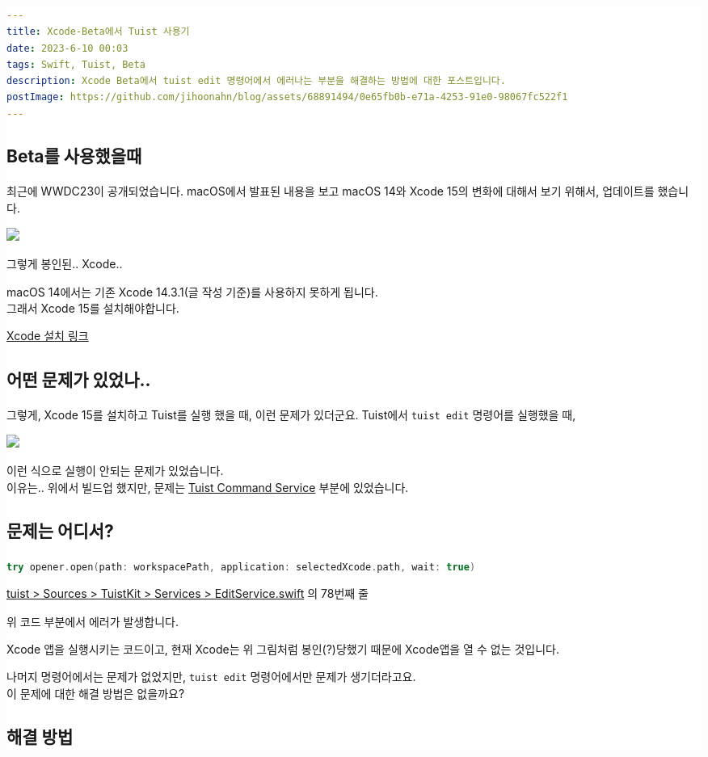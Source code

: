 ```yaml
---
title: Xcode-Beta에서 Tuist 사용기
date: 2023-6-10 00:03
tags: Swift, Tuist, Beta
description: Xcode Beta에서 tuist edit 명령어에서 에러나는 부분을 해결하는 방법에 대한 포스트입니다.
postImage: https://github.com/jihoonahn/blog/assets/68891494/0e65fb0b-e71a-4253-91e0-98067fc522f1
---
```


## Beta를 사용했을때

최근에 WWDC23이 공개되었습니다. macOS에서 발표된 내용을 보고 macOS 14와 Xcode 15의 변화에 대해서 보기 위해서, 업데이트를 했습니다.

<img width="10%" src="https://github.com/jihoonahn/Blog/assets/68891494/9042ff22-337c-459b-b01b-4ab7718c4bcd"></img>

그렇게 봉인된.. Xcode..

macOS 14에서는 기존 Xcode 14.3.1(글 작성 기준)를 사용하지 못하게 됩니다. <br/>
그래서 Xcode 15를 설치해야합니다. 

[Xcode 설치 링크](https://xcodereleases.com/)


## 어떤 문제가 있었나..

그렇게, Xcode 15를 설치하고 Tuist를 실행 했을 때, 이런 문제가 있더군요.
Tuist에서 `tuist edit` 명령어를 실행했을 때,

<img width="100%" src="https://github.com/Jihoonahn/Blog/assets/68891494/c22e5b50-273a-45ab-a96e-484d715b014a"></img>

이런 식으로 실행이 안되는 문제가 있었습니다. <br/>
이유는.. 위에서 빌드업 했지만, 문제는 [Tuist Command Service](https://github.com/tuist/tuist/blob/main/Sources/TuistKit/Services/EditService.swift) 부분에 있었습니다. <br/>


## 문제는 어디서?

```swift
try opener.open(path: workspacePath, application: selectedXcode.path, wait: true)
```
[tuist > Sources > TuistKit > Services > EditService.swift](https://github.com/tuist/tuist/blob/main/Sources/TuistKit/Services/EditService.swift)
의 78번째 줄

위 코드 부분에서 에러가 발생합니다. <br/>

Xcode 앱을 실행시키는 코드이고, 현재 Xcode는 위 그림처럼 봉인(?)당했기 때문에 Xcode앱을 열 수 없는 것입니다. <br/>

나머지 명령어에서는 문제가 없었지만, `tuist edit` 명령어에서만 문제가 생기더라고요. <br/>
이 문제에 대한 해결 방법은 없을까요? <br/>


## 해결 방법
